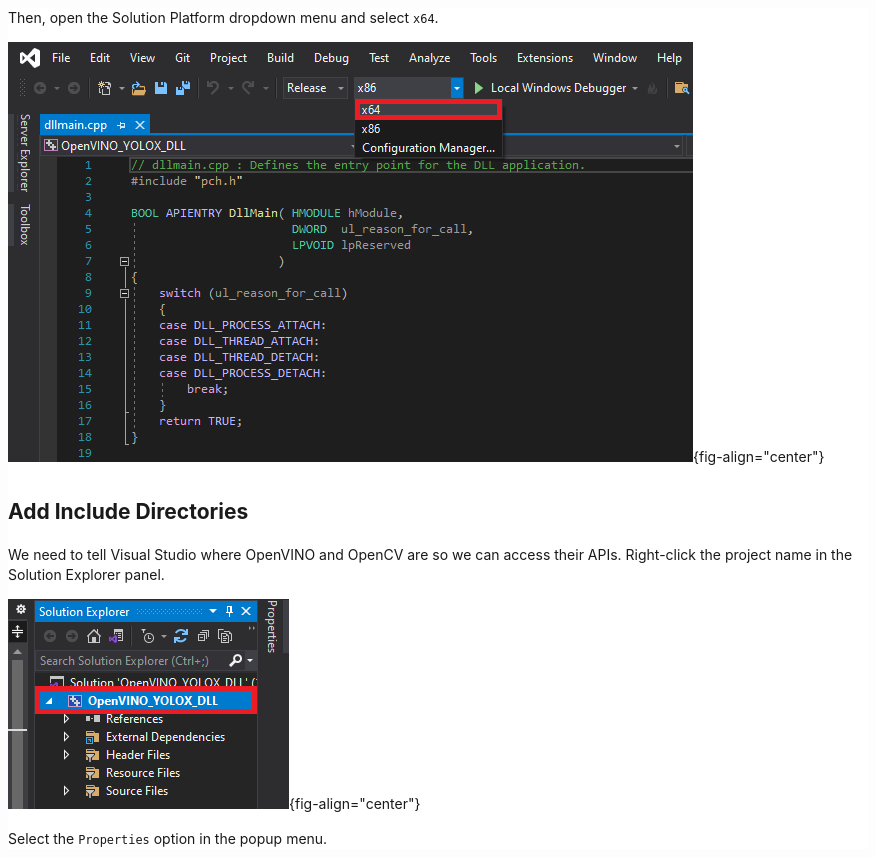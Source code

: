 



Then, open the Solution Platform dropdown menu and select `x64`.

![](./images/visual-studio-switch-to-64-bit.png){fig-align="center"}


## Add Include Directories

We need to tell Visual Studio where OpenVINO and OpenCV are so we can access their APIs. Right-click the project name in the Solution Explorer panel.

![](./images/visual-studio-solution-explorer-select-project-name.png){fig-align="center"}



Select the `Properties` option in the popup menu.
